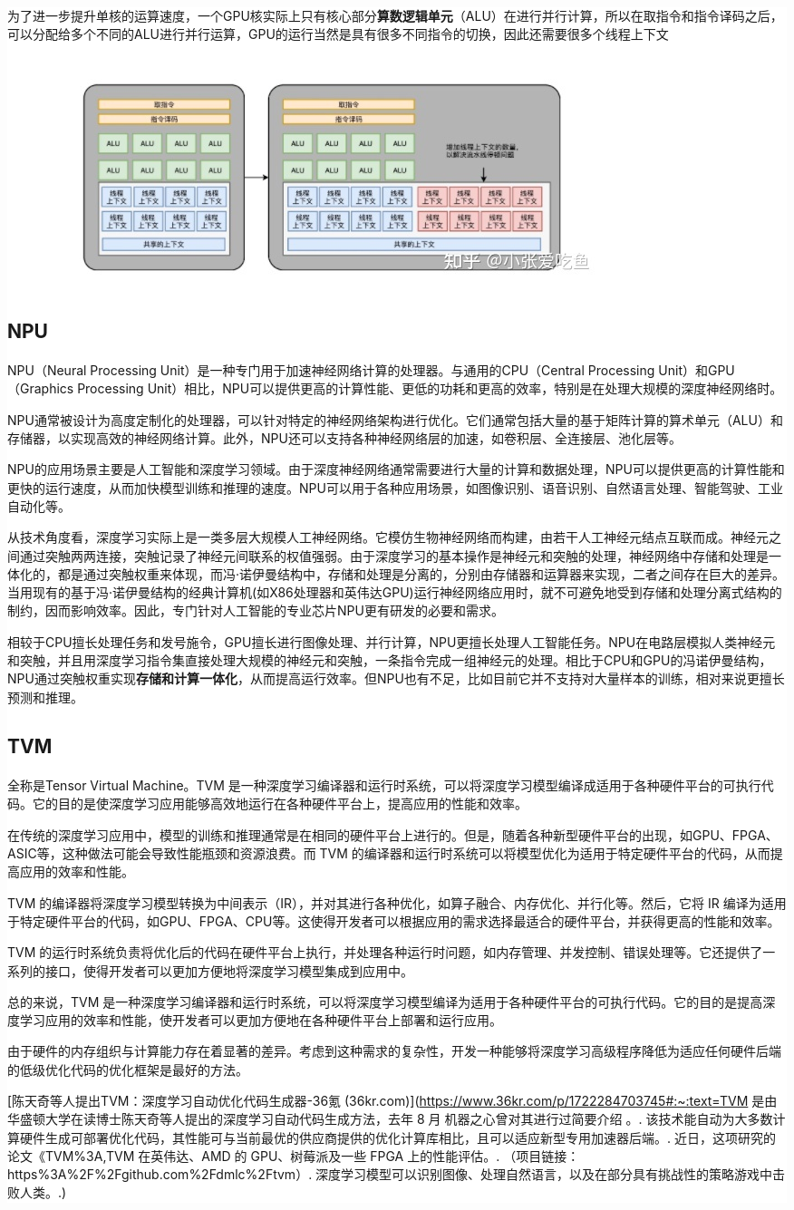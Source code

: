 为了进一步提升单核的运算速度，一个GPU核实际上只有核心部分**算数逻辑单元**（ALU）在进行并行计算，所以在取指令和指令译码之后，可以分配给多个不同的ALU进行并行运算，GPU的运行当然是具有很多不同指令的切换，因此还需要很多个线程上下文

![](./pic/gpu4.jpg)

## NPU

NPU（Neural Processing Unit）是一种专门用于加速神经网络计算的处理器。与通用的CPU（Central Processing Unit）和GPU（Graphics Processing Unit）相比，NPU可以提供更高的计算性能、更低的功耗和更高的效率，特别是在处理大规模的深度神经网络时。

NPU通常被设计为高度定制化的处理器，可以针对特定的神经网络架构进行优化。它们通常包括大量的基于矩阵计算的算术单元（ALU）和存储器，以实现高效的神经网络计算。此外，NPU还可以支持各种神经网络层的加速，如卷积层、全连接层、池化层等。

NPU的应用场景主要是人工智能和深度学习领域。由于深度神经网络通常需要进行大量的计算和数据处理，NPU可以提供更高的计算性能和更快的运行速度，从而加快模型训练和推理的速度。NPU可以用于各种应用场景，如图像识别、语音识别、自然语言处理、智能驾驶、工业自动化等。

从技术角度看，深度学习实际上是一类多层大规模人工神经网络。它模仿生物神经网络而构建，由若干人工神经元结点互联而成。神经元之间通过突触两两连接，突触记录了神经元间联系的权值强弱。由于深度学习的基本操作是神经元和突触的处理，神经网络中存储和处理是一体化的，都是通过突触权重来体现，而冯·诺伊曼结构中，存储和处理是分离的，分别由存储器和运算器来实现，二者之间存在巨大的差异。当用现有的基于冯·诺伊曼结构的经典计算机(如X86处理器和英伟达GPU)运行神经网络应用时，就不可避免地受到存储和处理分离式结构的制约，因而影响效率。因此，专门针对人工智能的专业芯片NPU更有研发的必要和需求。

相较于CPU擅长处理任务和发号施令，GPU擅长进行图像处理、并行计算，NPU更擅长处理人工智能任务。NPU在电路层模拟人类神经元和突触，并且用深度学习指令集直接处理大规模的神经元和突触，一条指令完成一组神经元的处理。相比于CPU和GPU的冯诺伊曼结构，NPU通过突触权重实现**存储和计算一体化**，从而提高运行效率。但NPU也有不足，比如目前它并不支持对大量样本的训练，相对来说更擅长预测和推理。

## TVM

全称是Tensor Virtual Machine。TVM 是一种深度学习编译器和运行时系统，可以将深度学习模型编译成适用于各种硬件平台的可执行代码。它的目的是使深度学习应用能够高效地运行在各种硬件平台上，提高应用的性能和效率。

在传统的深度学习应用中，模型的训练和推理通常是在相同的硬件平台上进行的。但是，随着各种新型硬件平台的出现，如GPU、FPGA、ASIC等，这种做法可能会导致性能瓶颈和资源浪费。而 TVM 的编译器和运行时系统可以将模型优化为适用于特定硬件平台的代码，从而提高应用的效率和性能。

TVM 的编译器将深度学习模型转换为中间表示（IR），并对其进行各种优化，如算子融合、内存优化、并行化等。然后，它将 IR 编译为适用于特定硬件平台的代码，如GPU、FPGA、CPU等。这使得开发者可以根据应用的需求选择最适合的硬件平台，并获得更高的性能和效率。

TVM 的运行时系统负责将优化后的代码在硬件平台上执行，并处理各种运行时问题，如内存管理、并发控制、错误处理等。它还提供了一系列的接口，使得开发者可以更加方便地将深度学习模型集成到应用中。

总的来说，TVM 是一种深度学习编译器和运行时系统，可以将深度学习模型编译为适用于各种硬件平台的可执行代码。它的目的是提高深度学习应用的效率和性能，使开发者可以更加方便地在各种硬件平台上部署和运行应用。

由于硬件的内存组织与计算能力存在着显著的差异。考虑到这种需求的复杂性，开发一种能够将深度学习高级程序降低为适应任何硬件后端的低级优化代码的优化框架是最好的方法。

[陈天奇等人提出TVM：深度学习自动优化代码生成器-36氪 (36kr.com)](https://www.36kr.com/p/1722284703745#:~:text=TVM 是由华盛顿大学在读博士陈天奇等人提出的深度学习自动代码生成方法，去年 8 月 机器之心曾对其进行过简要介绍 。. 该技术能自动为大多数计算硬件生成可部署优化代码，其性能可与当前最优的供应商提供的优化计算库相比，且可以适应新型专用加速器后端。. 近日，这项研究的论文《TVM%3A,TVM 在英伟达、AMD 的 GPU、树莓派及一些 FPGA 上的性能评估。. （项目链接：https%3A%2F%2Fgithub.com%2Fdmlc%2Ftvm）. 深度学习模型可以识别图像、处理自然语言，以及在部分具有挑战性的策略游戏中击败人类。.)
